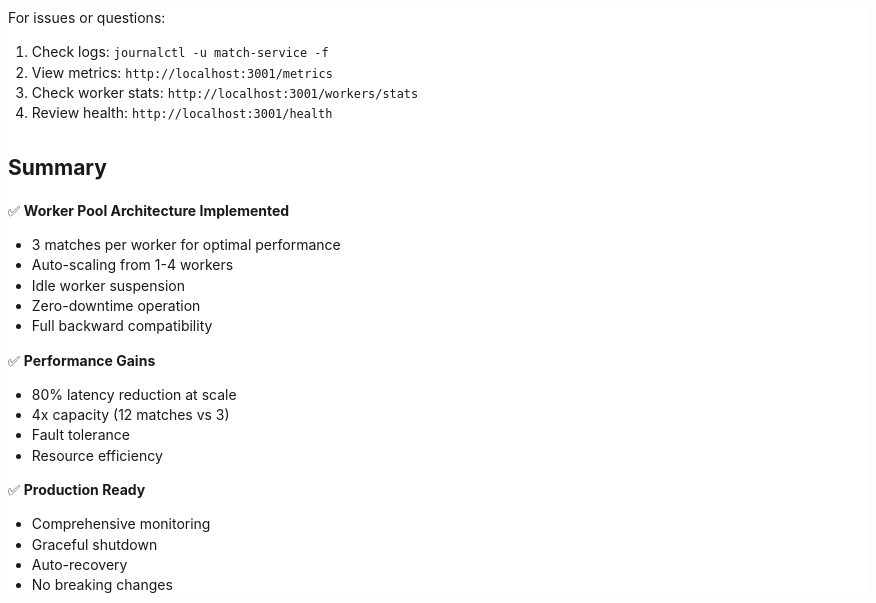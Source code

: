 For issues or questions:
1. Check logs: `journalctl -u match-service -f`
2. View metrics: `http://localhost:3001/metrics`
3. Check worker stats: `http://localhost:3001/workers/stats`
4. Review health: `http://localhost:3001/health`

## Summary

✅ **Worker Pool Architecture Implemented**
- 3 matches per worker for optimal performance
- Auto-scaling from 1-4 workers
- Idle worker suspension
- Zero-downtime operation
- Full backward compatibility

✅ **Performance Gains**
- 80% latency reduction at scale
- 4x capacity (12 matches vs 3)
- Fault tolerance
- Resource efficiency

✅ **Production Ready**
- Comprehensive monitoring
- Graceful shutdown
- Auto-recovery
- No breaking changes
